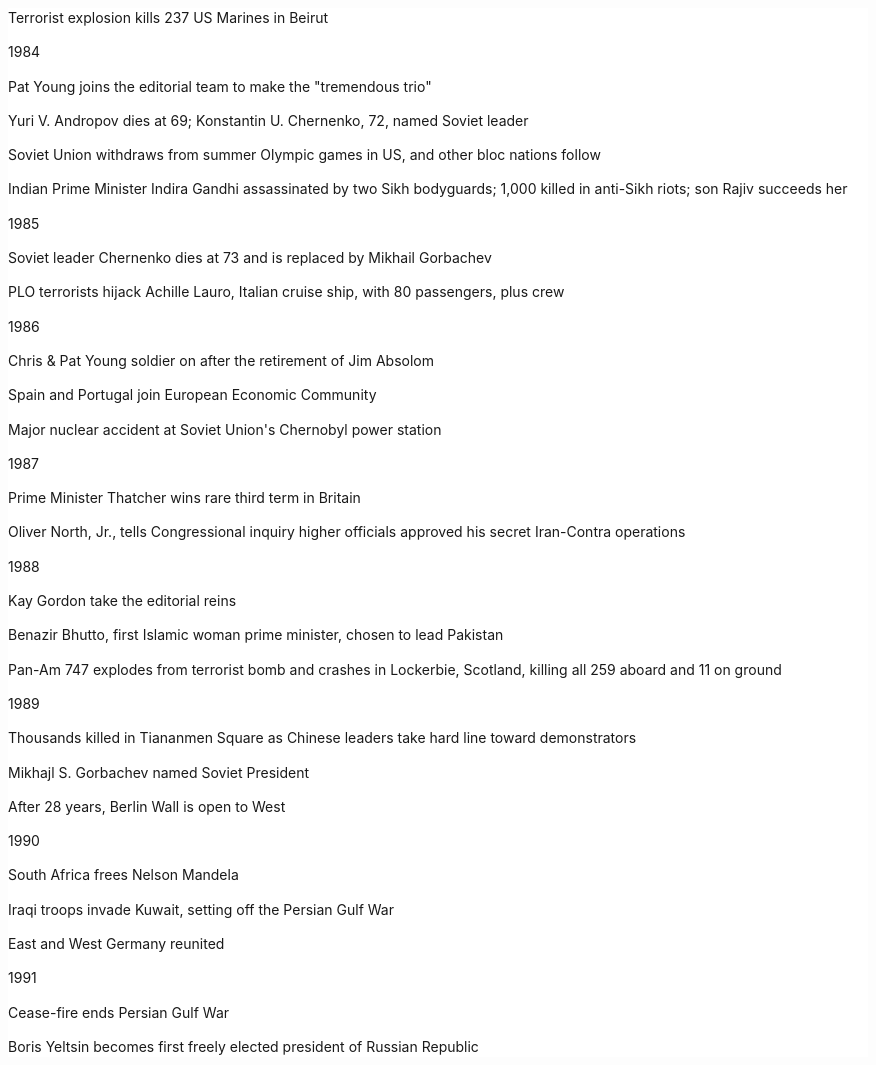 Terrorist explosion kills 237 US Marines in Beirut

1984

Pat Young joins the editorial team to make the "tremendous trio"

Yuri V. Andropov dies at 69; Konstantin U. Chernenko, 72, named Soviet leader

Soviet Union withdraws from summer Olympic games in US, and other bloc nations follow

Indian Prime Minister Indira Gandhi assassinated by two Sikh bodyguards; 1,000 killed in anti-Sikh riots; son Rajiv succeeds her

1985

Soviet leader Chernenko dies at 73 and is replaced by Mikhail Gorbachev

PLO terrorists hijack Achille Lauro, Italian cruise ship, with 80 passengers, plus crew

1986

Chris & Pat Young soldier on after the retirement of Jim Absolom

Spain and Portugal join European Economic Community

Major nuclear accident at Soviet Union's Chernobyl power station

1987

Prime Minister Thatcher wins rare third term in Britain

Oliver North, Jr., tells Congressional inquiry higher officials approved his secret Iran-Contra operations

1988

Kay Gordon take the editorial reins

Benazir Bhutto, first Islamic woman prime minister, chosen to lead Pakistan

Pan-Am 747 explodes from terrorist bomb and crashes in Lockerbie, Scotland, killing all 259 aboard and 11 on ground

1989

Thousands killed in Tiananmen Square as Chinese leaders take hard line toward demonstrators

Mikhajl S. Gorbachev named Soviet President

After 28 years, Berlin Wall is open to West

1990

South Africa frees Nelson Mandela

Iraqi troops invade Kuwait, setting off the Persian Gulf War

East and West Germany reunited

1991

Cease-fire ends Persian Gulf War

Boris Yeltsin becomes first freely elected president of Russian Republic
